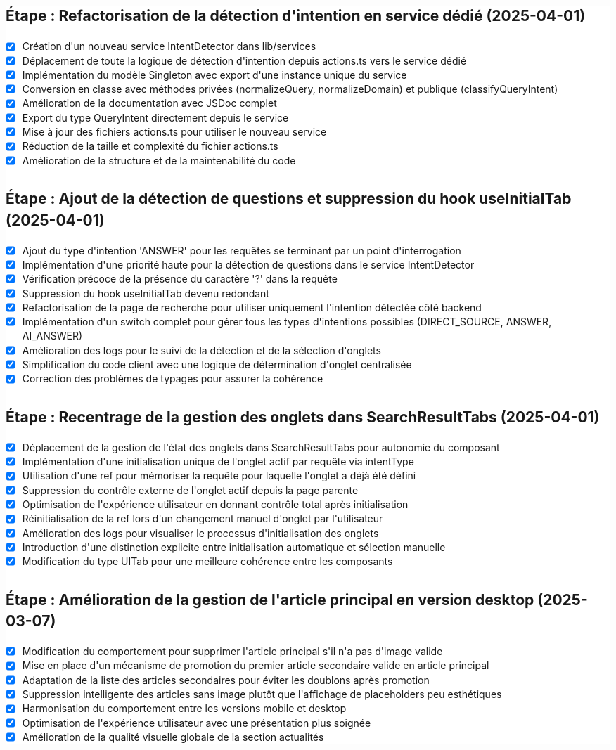 ## Étape : Refactorisation de la détection d'intention en service dédié (2025-04-01)
- [x] Création d'un nouveau service IntentDetector dans lib/services
- [x] Déplacement de toute la logique de détection d'intention depuis actions.ts vers le service dédié
- [x] Implémentation du modèle Singleton avec export d'une instance unique du service
- [x] Conversion en classe avec méthodes privées (normalizeQuery, normalizeDomain) et publique (classifyQueryIntent)
- [x] Amélioration de la documentation avec JSDoc complet
- [x] Export du type QueryIntent directement depuis le service
- [x] Mise à jour des fichiers actions.ts pour utiliser le nouveau service
- [x] Réduction de la taille et complexité du fichier actions.ts
- [x] Amélioration de la structure et de la maintenabilité du code

## Étape : Ajout de la détection de questions et suppression du hook useInitialTab (2025-04-01)
- [x] Ajout du type d'intention 'ANSWER' pour les requêtes se terminant par un point d'interrogation
- [x] Implémentation d'une priorité haute pour la détection de questions dans le service IntentDetector
- [x] Vérification précoce de la présence du caractère '?' dans la requête
- [x] Suppression du hook useInitialTab devenu redondant
- [x] Refactorisation de la page de recherche pour utiliser uniquement l'intention détectée côté backend
- [x] Implémentation d'un switch complet pour gérer tous les types d'intentions possibles (DIRECT_SOURCE, ANSWER, AI_ANSWER)
- [x] Amélioration des logs pour le suivi de la détection et de la sélection d'onglets
- [x] Simplification du code client avec une logique de détermination d'onglet centralisée
- [x] Correction des problèmes de typages pour assurer la cohérence

## Étape : Recentrage de la gestion des onglets dans SearchResultTabs (2025-04-01)
- [x] Déplacement de la gestion de l'état des onglets dans SearchResultTabs pour autonomie du composant
- [x] Implémentation d'une initialisation unique de l'onglet actif par requête via intentType
- [x] Utilisation d'une ref pour mémoriser la requête pour laquelle l'onglet a déjà été défini
- [x] Suppression du contrôle externe de l'onglet actif depuis la page parente
- [x] Optimisation de l'expérience utilisateur en donnant contrôle total après initialisation
- [x] Réinitialisation de la ref lors d'un changement manuel d'onglet par l'utilisateur
- [x] Amélioration des logs pour visualiser le processus d'initialisation des onglets
- [x] Introduction d'une distinction explicite entre initialisation automatique et sélection manuelle
- [x] Modification du type UITab pour une meilleure cohérence entre les composants

## Étape : Amélioration de la gestion de l'article principal en version desktop (2025-03-07)
- [x] Modification du comportement pour supprimer l'article principal s'il n'a pas d'image valide
- [x] Mise en place d'un mécanisme de promotion du premier article secondaire valide en article principal
- [x] Adaptation de la liste des articles secondaires pour éviter les doublons après promotion
- [x] Suppression intelligente des articles sans image plutôt que l'affichage de placeholders peu esthétiques
- [x] Harmonisation du comportement entre les versions mobile et desktop
- [x] Optimisation de l'expérience utilisateur avec une présentation plus soignée
- [x] Amélioration de la qualité visuelle globale de la section actualités
